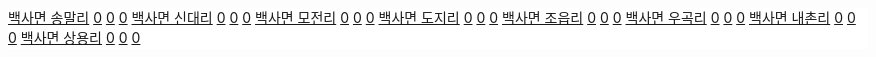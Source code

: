 
  <tr class="item">
    <td><a href="경기도이천시백사면송말리">백사면 송말리</a></td>
    <td><a href="경기도이천시백사면송말리">0</a></td>
    <td><a href="경기도이천시백사면송말리">0</a></td>
    <td><a href="경기도이천시백사면송말리">0</a></td>
  </tr>
    

  <tr class="item">
    <td><a href="경기도이천시백사면신대리">백사면 신대리</a></td>
    <td><a href="경기도이천시백사면신대리">0</a></td>
    <td><a href="경기도이천시백사면신대리">0</a></td>
    <td><a href="경기도이천시백사면신대리">0</a></td>
  </tr>
    

  <tr class="item">
    <td><a href="경기도이천시백사면모전리">백사면 모전리</a></td>
    <td><a href="경기도이천시백사면모전리">0</a></td>
    <td><a href="경기도이천시백사면모전리">0</a></td>
    <td><a href="경기도이천시백사면모전리">0</a></td>
  </tr>
    

  <tr class="item">
    <td><a href="경기도이천시백사면도지리">백사면 도지리</a></td>
    <td><a href="경기도이천시백사면도지리">0</a></td>
    <td><a href="경기도이천시백사면도지리">0</a></td>
    <td><a href="경기도이천시백사면도지리">0</a></td>
  </tr>
    

  <tr class="item">
    <td><a href="경기도이천시백사면조읍리">백사면 조읍리</a></td>
    <td><a href="경기도이천시백사면조읍리">0</a></td>
    <td><a href="경기도이천시백사면조읍리">0</a></td>
    <td><a href="경기도이천시백사면조읍리">0</a></td>
  </tr>
    

  <tr class="item">
    <td><a href="경기도이천시백사면우곡리">백사면 우곡리</a></td>
    <td><a href="경기도이천시백사면우곡리">0</a></td>
    <td><a href="경기도이천시백사면우곡리">0</a></td>
    <td><a href="경기도이천시백사면우곡리">0</a></td>
  </tr>
    

  <tr class="item">
    <td><a href="경기도이천시백사면내촌리">백사면 내촌리</a></td>
    <td><a href="경기도이천시백사면내촌리">0</a></td>
    <td><a href="경기도이천시백사면내촌리">0</a></td>
    <td><a href="경기도이천시백사면내촌리">0</a></td>
  </tr>
    

  <tr class="item">
    <td><a href="경기도이천시백사면상용리">백사면 상용리</a></td>
    <td><a href="경기도이천시백사면상용리">0</a></td>
    <td><a href="경기도이천시백사면상용리">0</a></td>
    <td><a href="경기도이천시백사면상용리">0</a></td>
  </tr>
    